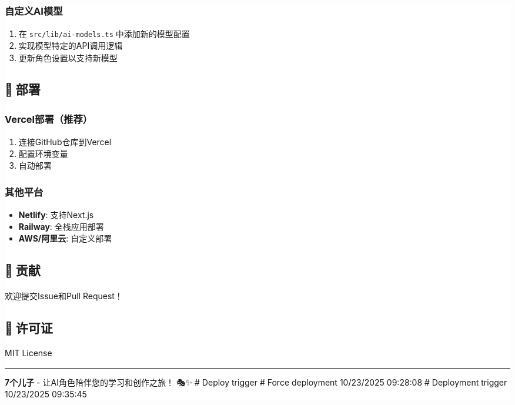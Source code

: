 ### 自定义AI模型

1. 在 `src/lib/ai-models.ts` 中添加新的模型配置
2. 实现模型特定的API调用逻辑
3. 更新角色设置以支持新模型

## 🚀 部署

### Vercel部署（推荐）

1. 连接GitHub仓库到Vercel
2. 配置环境变量
3. 自动部署

### 其他平台

- **Netlify**: 支持Next.js
- **Railway**: 全栈应用部署
- **AWS/阿里云**: 自定义部署

## 🤝 贡献

欢迎提交Issue和Pull Request！

## 📄 许可证

MIT License

---

**7个儿子** - 让AI角色陪伴您的学习和创作之旅！ 🎭✨
#   D e p l o y   t r i g g e r 
 
 #   F o r c e   d e p l o y m e n t   1 0 / 2 3 / 2 0 2 5   0 9 : 2 8 : 0 8 
 
 #   D e p l o y m e n t   t r i g g e r   1 0 / 2 3 / 2 0 2 5   0 9 : 3 5 : 4 5 
 
 